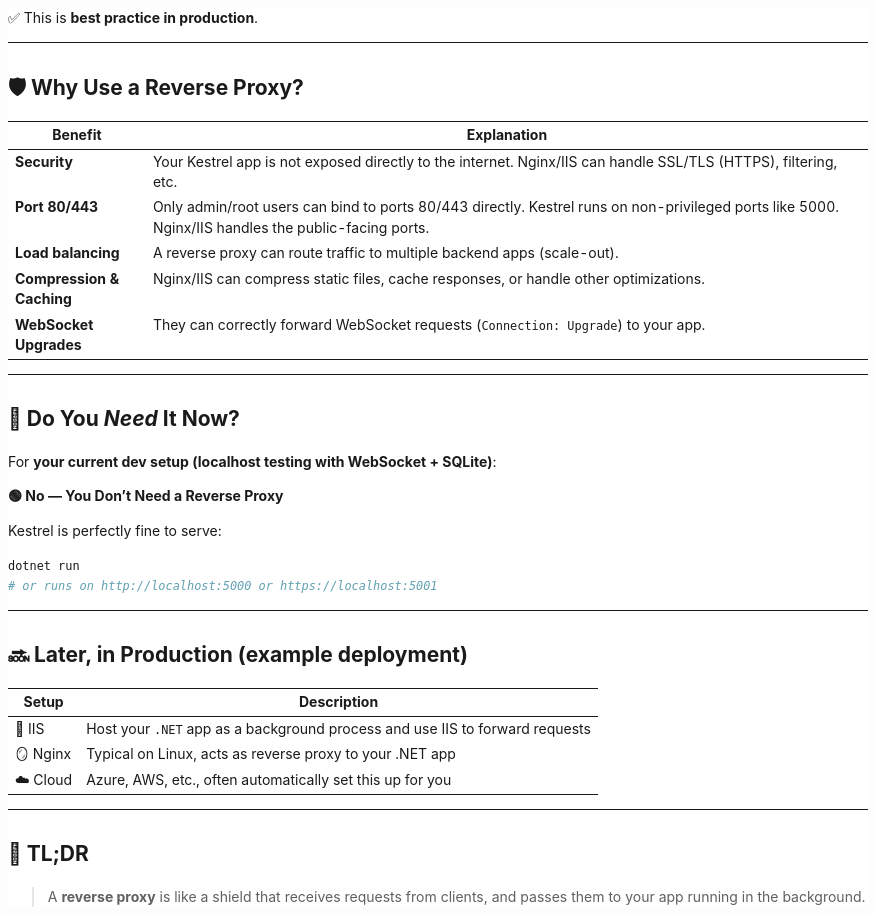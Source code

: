 ✅ This is **best practice in production**.

---

## 🛡️ Why Use a Reverse Proxy?

| Benefit | Explanation |
|--------|-------------|
| **Security** | Your Kestrel app is not exposed directly to the internet. Nginx/IIS can handle SSL/TLS (HTTPS), filtering, etc. |
| **Port 80/443** | Only admin/root users can bind to ports 80/443 directly. Kestrel runs on non-privileged ports like 5000. Nginx/IIS handles the public-facing ports. |
| **Load balancing** | A reverse proxy can route traffic to multiple backend apps (scale-out). |
| **Compression & Caching** | Nginx/IIS can compress static files, cache responses, or handle other optimizations. |
| **WebSocket Upgrades** | They can correctly forward WebSocket requests (`Connection: Upgrade`) to your app. |

---

## 🔧 Do You *Need* It Now?

For **your current dev setup (localhost testing with WebSocket + SQLite)**:

**🟢 No — You Don’t Need a Reverse Proxy**

Kestrel is perfectly fine to serve:

```bash
dotnet run
# or runs on http://localhost:5000 or https://localhost:5001
```

---

## 🔜 Later, in Production (example deployment)

| Setup | Description |
|-------|-------------|
| 🧱 IIS | Host your `.NET` app as a background process and use IIS to forward requests |
| 🪞 Nginx | Typical on Linux, acts as reverse proxy to your .NET app |
| ☁️ Cloud | Azure, AWS, etc., often automatically set this up for you |

---

## 📝 TL;DR

> A **reverse proxy** is like a shield that receives requests from clients, and passes them to your app running in the background.





